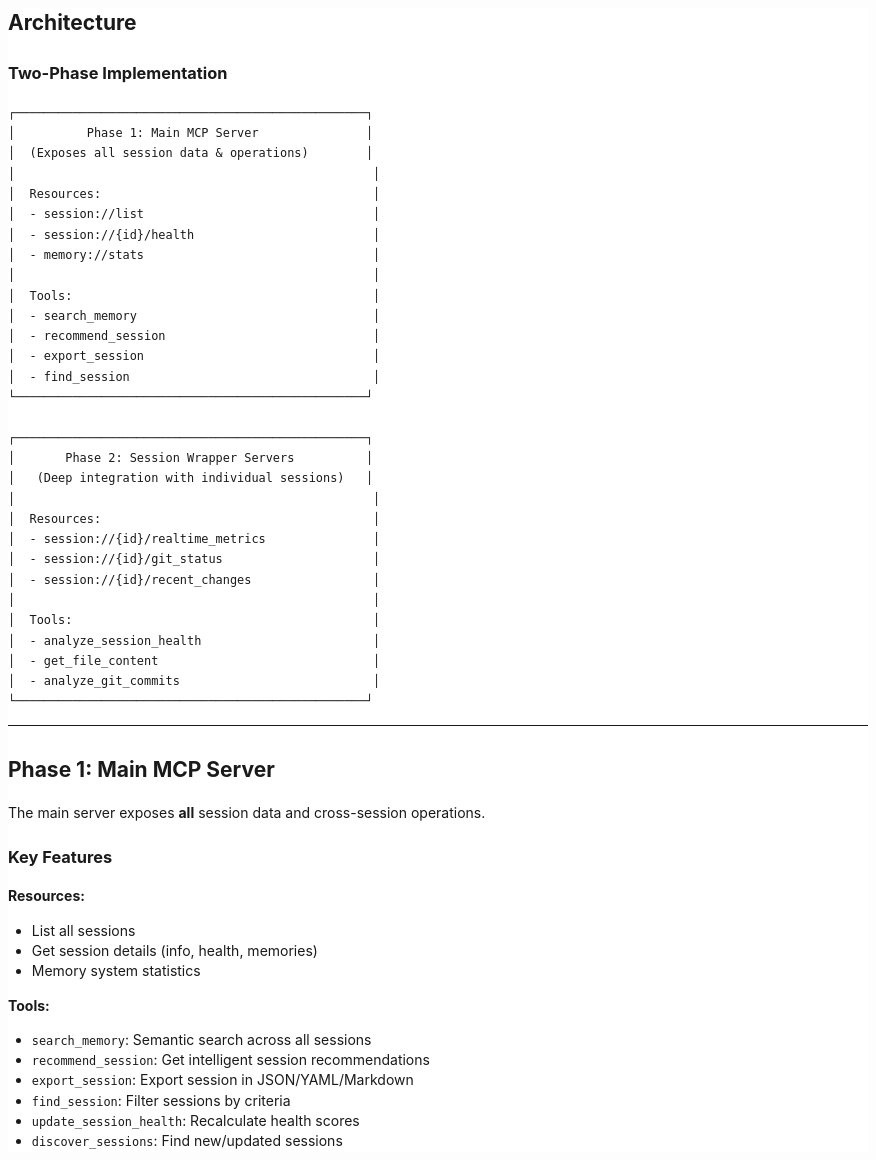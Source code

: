 ## Architecture

### Two-Phase Implementation

```
┌─────────────────────────────────────────────────┐
│          Phase 1: Main MCP Server               │
│  (Exposes all session data & operations)        │
│                                                  │
│  Resources:                                      │
│  - session://list                                │
│  - session://{id}/health                         │
│  - memory://stats                                │
│                                                  │
│  Tools:                                          │
│  - search_memory                                 │
│  - recommend_session                             │
│  - export_session                                │
│  - find_session                                  │
└─────────────────────────────────────────────────┘

┌─────────────────────────────────────────────────┐
│       Phase 2: Session Wrapper Servers          │
│   (Deep integration with individual sessions)   │
│                                                  │
│  Resources:                                      │
│  - session://{id}/realtime_metrics               │
│  - session://{id}/git_status                     │
│  - session://{id}/recent_changes                 │
│                                                  │
│  Tools:                                          │
│  - analyze_session_health                        │
│  - get_file_content                              │
│  - analyze_git_commits                           │
└─────────────────────────────────────────────────┘
```

---

## Phase 1: Main MCP Server

The main server exposes **all** session data and cross-session operations.

### Key Features

**Resources:**
- List all sessions
- Get session details (info, health, memories)
- Memory system statistics

**Tools:**
- `search_memory`: Semantic search across all sessions
- `recommend_session`: Get intelligent session recommendations
- `export_session`: Export session in JSON/YAML/Markdown
- `find_session`: Filter sessions by criteria
- `update_session_health`: Recalculate health scores
- `discover_sessions`: Find new/updated sessions
